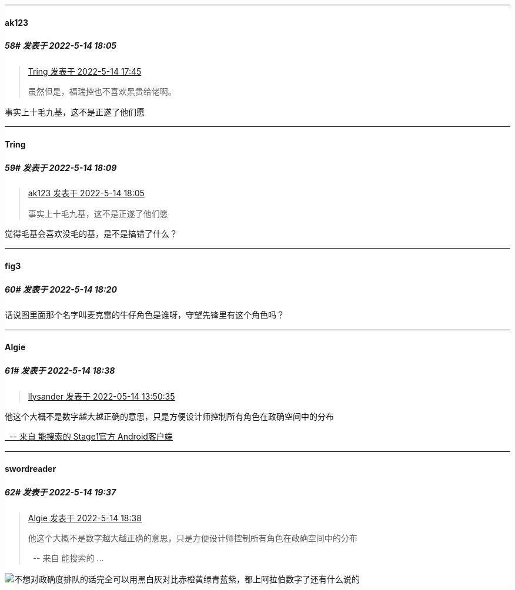 *****

####  ak123  
##### 58#       发表于 2022-5-14 18:05

<blockquote><a href="httphttps://bbs.saraba1st.com/2b/forum.php?mod=redirect&amp;goto=findpost&amp;pid=55838160&amp;ptid=2069467" target="_blank">Tring 发表于 2022-5-14 17:45</a>

虽然但是，福瑞控也不喜欢黑贵给佬啊。</blockquote>
事实上十毛九基，这不是正遂了他们愿

*****

####  Tring  
##### 59#       发表于 2022-5-14 18:09

<blockquote><a href="httphttps://bbs.saraba1st.com/2b/forum.php?mod=redirect&amp;goto=findpost&amp;pid=55838445&amp;ptid=2069467" target="_blank">ak123 发表于 2022-5-14 18:05</a>

事实上十毛九基，这不是正遂了他们愿</blockquote>
觉得毛基会喜欢没毛的基，是不是搞错了什么？

*****

####  fig3  
##### 60#       发表于 2022-5-14 18:20

话说图里面那个名字叫麦克雷的牛仔角色是谁呀，守望先锋里有这个角色吗？



*****

####  Algie  
##### 61#       发表于 2022-5-14 18:38

<blockquote><a href="httphttps://bbs.saraba1st.com/2b/forum.php?mod=redirect&amp;goto=findpost&amp;pid=55834504&amp;ptid=2069467" target="_blank">llysander 发表于 2022-05-14 13:50:35</a></blockquote>他这个大概不是数字越大越正确的意思，只是方便设计师控制所有角色在政确空间中的分布

[  -- 来自 能搜索的 Stage1官方 Android客户端](https://www.coolapk.com/apk/140634)



*****

####  swordreader  
##### 62#       发表于 2022-5-14 19:37

<blockquote><a href="httphttps://bbs.saraba1st.com/2b/forum.php?mod=redirect&amp;goto=findpost&amp;pid=55839010&amp;ptid=2069467" target="_blank">Algie 发表于 2022-5-14 18:38</a>

他这个大概不是数字越大越正确的意思，只是方便设计师控制所有角色在政确空间中的分布

  -- 来自 能搜索的 ...</blockquote>
<img src="https://static.saraba1st.com/image/smiley/face2017/037.png" referrerpolicy="no-referrer">不想对政确度排队的话完全可以用黑白灰对比赤橙黄绿青蓝紫，都上阿拉伯数字了还有什么说的
